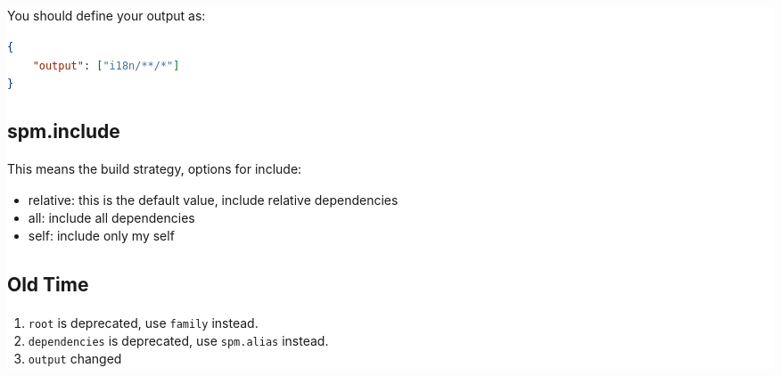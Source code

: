 You should define your output as:

```json
{
    "output": ["i18n/**/*"]
}
```

## spm.include

This means the build strategy, options for include:

- relative: this is the default value, include relative dependencies
- all: include all dependencies
- self: include only my self


## Old Time

1. `root` is deprecated, use `family` instead.
2. `dependencies` is deprecated, use `spm.alias` instead.
3. `output` changed
